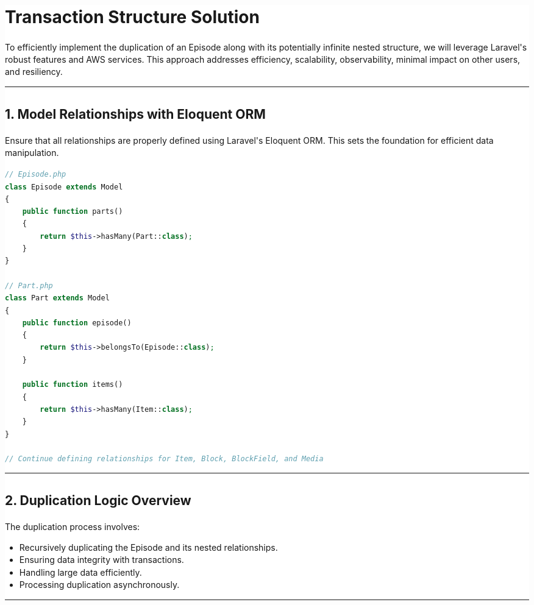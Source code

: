 # Transaction Structure Solution
To efficiently implement the duplication of an Episode along with its potentially infinite nested structure, we will leverage Laravel's robust features and AWS services. This approach addresses efficiency, scalability, observability, minimal impact on other users, and resiliency.

---

## **1. Model Relationships with Eloquent ORM**

Ensure that all relationships are properly defined using Laravel's Eloquent ORM. This sets the foundation for efficient data manipulation.

```php
// Episode.php
class Episode extends Model
{
    public function parts()
    {
        return $this->hasMany(Part::class);
    }
}

// Part.php
class Part extends Model
{
    public function episode()
    {
        return $this->belongsTo(Episode::class);
    }

    public function items()
    {
        return $this->hasMany(Item::class);
    }
}

// Continue defining relationships for Item, Block, BlockField, and Media
```

---

## **2. Duplication Logic Overview**

The duplication process involves:

- Recursively duplicating the Episode and its nested relationships.
- Ensuring data integrity with transactions.
- Handling large data efficiently.
- Processing duplication asynchronously.

---
